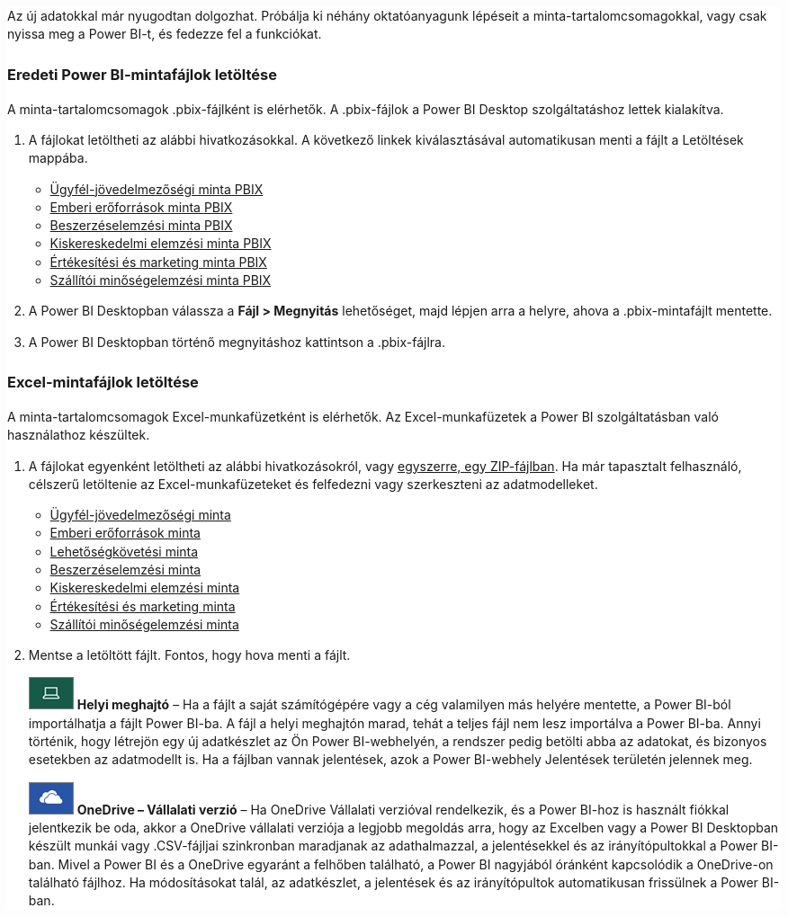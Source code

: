 Az új adatokkal már nyugodtan dolgozhat.  Próbálja ki néhány oktatóanyagunk lépéseit a minta-tartalomcsomagokkal, vagy csak nyissa meg a Power BI-t, és fedezze fel a funkciókat.

### <a name="download-original-sample-power-bi-files"></a>Eredeti Power BI-mintafájlok letöltése
A minta-tartalomcsomagok .pbix-fájlként is elérhetők. A .pbix-fájlok a Power BI Desktop szolgáltatáshoz lettek kialakítva.  

1. A fájlokat letöltheti az alábbi hivatkozásokkal. A következő linkek kiválasztásával automatikusan menti a fájlt a Letöltések mappába. 

   - [Ügyfél-jövedelmezőségi minta PBIX](https://download.microsoft.com/download/6/A/9/6A93FD6E-CBA5-40BD-B42E-4DCAE8CDD059/Customer%20Profitability%20Sample%20PBIX.pbix)
   - [Emberi erőforrások minta PBIX](https://download.microsoft.com/download/6/9/5/69503155-05A5-483E-829A-F7B5F3DD5D27/Human%20Resources%20Sample%20PBIX.pbix)
   - [Beszerzéselemzési minta PBIX](https://download.microsoft.com/download/D/5/3/D5390069-F723-413B-8D27-5888500516EB/Procurement%20Analysis%20Sample%20PBIX.pbix)
   - [Kiskereskedelmi elemzési minta PBIX](https://download.microsoft.com/download/9/6/D/96DDC2FF-2568-491D-AAFA-AFDD6F763AE3/Retail%20Analysis%20Sample%20PBIX.pbix)
   - [Értékesítési és marketing minta PBIX](https://download.microsoft.com/download/9/7/6/9767913A-29DB-40CF-8944-9AC2BC940C53/Sales%20and%20Marketing%20Sample%20PBIX.pbix)
   - [Szállítói minőségelemzési minta PBIX](https://download.microsoft.com/download/8/C/6/8C661638-C102-4C04-992E-9EA56A5D319B/Supplier-Quality-Analysis-Sample-PBIX.pbix)

1. A Power BI Desktopban válassza a **Fájl > Megnyitás** lehetőséget, majd lépjen arra a helyre, ahova a .pbix-mintafájlt mentette.

4. A Power BI Desktopban történő megnyitáshoz kattintson a .pbix-fájlra.


### <a name="download-sample-excel-files"></a>Excel-mintafájlok letöltése
A minta-tartalomcsomagok Excel-munkafüzetként is elérhetők. Az Excel-munkafüzetek a Power BI szolgáltatásban való használathoz készültek.  

1. A fájlokat egyenként letöltheti az alábbi hivatkozásokról, vagy [egyszerre, egy ZIP-fájlban](https://go.microsoft.com/fwlink/?LinkId=535020). Ha már tapasztalt felhasználó, célszerű letöltenie az Excel-munkafüzeteket és felfedezni vagy szerkeszteni az adatmodelleket.

   - [Ügyfél-jövedelmezőségi minta](https://go.microsoft.com/fwlink/?LinkId=529781)
   - [Emberi erőforrások minta](https://go.microsoft.com/fwlink/?LinkId=529780)
   - [Lehetőségkövetési minta](https://go.microsoft.com/fwlink/?LinkId=529782)
   - [Beszerzéselemzési minta](https://go.microsoft.com/fwlink/?LinkId=529784)
   - [Kiskereskedelmi elemzési minta](https://go.microsoft.com/fwlink/?LinkId=529778)
   - [Értékesítési és marketing minta](https://go.microsoft.com/fwlink/?LinkId=529785)
   - [Szállítói minőségelemzési minta](https://go.microsoft.com/fwlink/?LinkId=529779)

2. Mentse a letöltött fájlt. Fontos, hogy hova menti a fájlt.

    ![Helyi meghajtó](media/sample-datasets/power-bi-local-file2.png)  **Helyi meghajtó** – Ha a fájlt a saját számítógépére vagy a cég valamilyen más helyére mentette, a Power BI-ból importálhatja a fájlt Power BI-ba. A fájl a helyi meghajtón marad, tehát a teljes fájl nem lesz importálva a Power BI-ba. Annyi történik, hogy létrejön egy új adatkészlet az Ön Power BI-webhelyén, a rendszer pedig betölti abba az adatokat, és bizonyos esetekben az adatmodellt is. Ha a fájlban vannak jelentések, azok a Power BI-webhely Jelentések területén jelennek meg.
    
    ![OneDrive Vállalati verzió](media/sample-datasets/power-bi-onedrive-file.png) **OneDrive – Vállalati verzió** – Ha OneDrive Vállalati verzióval rendelkezik, és a Power BI-hoz is használt fiókkal jelentkezik be oda, akkor a OneDrive vállalati verziója a legjobb megoldás arra, hogy az Excelben vagy a Power BI Desktopban készült munkái vagy .CSV-fájljai szinkronban maradjanak az adathalmazzal, a jelentésekkel és az irányítópultokkal a Power BI-ban. Mivel a Power BI és a OneDrive egyaránt a felhőben található, a Power BI nagyjából óránként kapcsolódik a OneDrive-on található fájlhoz. Ha módosításokat talál, az adatkészlet, a jelentések és az irányítópultok automatikusan frissülnek a Power BI-ban.
    